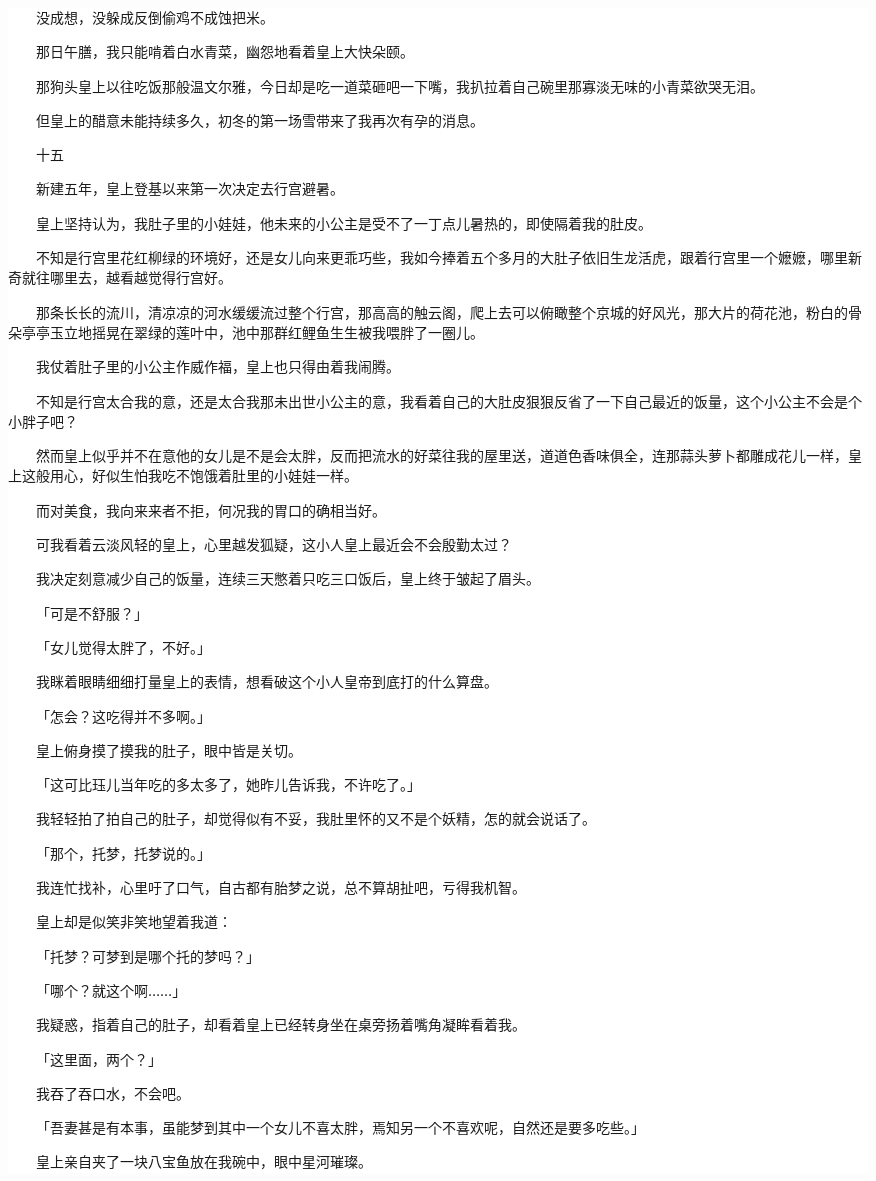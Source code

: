 &emsp;&emsp;没成想，没躲成反倒偷鸡不成蚀把米。  
  
&emsp;&emsp;那日午膳，我只能啃着白水青菜，幽怨地看着皇上大快朵颐。  
  
&emsp;&emsp;那狗头皇上以往吃饭那般温文尔雅，今日却是吃一道菜砸吧一下嘴，我扒拉着自己碗里那寡淡无味的小青菜欲哭无泪。  
  
&emsp;&emsp;但皇上的醋意未能持续多久，初冬的第一场雪带来了我再次有孕的消息。  
  
&emsp;&emsp;十五  
  
&emsp;&emsp;新建五年，皇上登基以来第一次决定去行宫避暑。  
  
&emsp;&emsp;皇上坚持认为，我肚子里的小娃娃，他未来的小公主是受不了一丁点儿暑热的，即使隔着我的肚皮。  
  
&emsp;&emsp;不知是行宫里花红柳绿的环境好，还是女儿向来更乖巧些，我如今捧着五个多月的大肚子依旧生龙活虎，跟着行宫里一个嬷嬷，哪里新奇就往哪里去，越看越觉得行宫好。  
  
&emsp;&emsp;那条长长的流川，清凉凉的河水缓缓流过整个行宫，那高高的触云阁，爬上去可以俯瞰整个京城的好风光，那大片的荷花池，粉白的骨朵亭亭玉立地摇晃在翠绿的莲叶中，池中那群红鲤鱼生生被我喂胖了一圈儿。  
  
&emsp;&emsp;我仗着肚子里的小公主作威作福，皇上也只得由着我闹腾。  
  
&emsp;&emsp;不知是行宫太合我的意，还是太合我那未出世小公主的意，我看着自己的大肚皮狠狠反省了一下自己最近的饭量，这个小公主不会是个小胖子吧？  
  
&emsp;&emsp;然而皇上似乎并不在意他的女儿是不是会太胖，反而把流水的好菜往我的屋里送，道道色香味俱全，连那蒜头萝卜都雕成花儿一样，皇上这般用心，好似生怕我吃不饱饿着肚里的小娃娃一样。  
  
&emsp;&emsp;而对美食，我向来来者不拒，何况我的胃口的确相当好。  
  
&emsp;&emsp;可我看着云淡风轻的皇上，心里越发狐疑，这小人皇上最近会不会殷勤太过？  
  
&emsp;&emsp;我决定刻意减少自己的饭量，连续三天憋着只吃三口饭后，皇上终于皱起了眉头。  
  
&emsp;&emsp;「可是不舒服？」  
  
&emsp;&emsp;「女儿觉得太胖了，不好。」  
  
&emsp;&emsp;我眯着眼睛细细打量皇上的表情，想看破这个小人皇帝到底打的什么算盘。  
  
&emsp;&emsp;「怎会？这吃得并不多啊。」  
  
&emsp;&emsp;皇上俯身摸了摸我的肚子，眼中皆是关切。  
  
&emsp;&emsp;「这可比珏儿当年吃的多太多了，她昨儿告诉我，不许吃了。」  
  
&emsp;&emsp;我轻轻拍了拍自己的肚子，却觉得似有不妥，我肚里怀的又不是个妖精，怎的就会说话了。  
  
&emsp;&emsp;「那个，托梦，托梦说的。」  
  
&emsp;&emsp;我连忙找补，心里吁了口气，自古都有胎梦之说，总不算胡扯吧，亏得我机智。  
  
&emsp;&emsp;皇上却是似笑非笑地望着我道：  
  
&emsp;&emsp;「托梦？可梦到是哪个托的梦吗？」  
  
&emsp;&emsp;「哪个？就这个啊……」  
  
&emsp;&emsp;我疑惑，指着自己的肚子，却看着皇上已经转身坐在桌旁扬着嘴角凝眸看着我。  
  
&emsp;&emsp;「这里面，两个？」  
  
&emsp;&emsp;我吞了吞口水，不会吧。  
  
&emsp;&emsp;「吾妻甚是有本事，虽能梦到其中一个女儿不喜太胖，焉知另一个不喜欢呢，自然还是要多吃些。」  
  
&emsp;&emsp;皇上亲自夹了一块八宝鱼放在我碗中，眼中星河璀璨。  
  